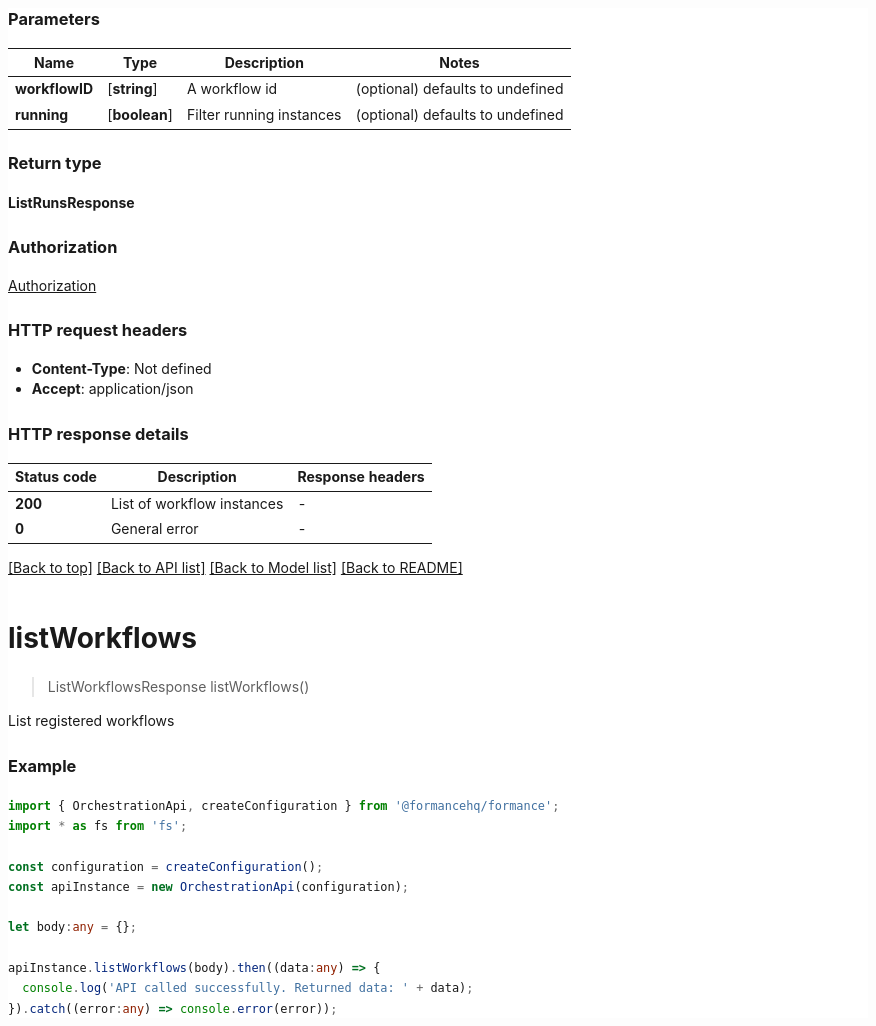 
### Parameters

Name | Type | Description  | Notes
------------- | ------------- | ------------- | -------------
 **workflowID** | [**string**] | A workflow id | (optional) defaults to undefined
 **running** | [**boolean**] | Filter running instances | (optional) defaults to undefined


### Return type

**ListRunsResponse**

### Authorization

[Authorization](README.md#Authorization)

### HTTP request headers

 - **Content-Type**: Not defined
 - **Accept**: application/json


### HTTP response details
| Status code | Description | Response headers |
|-------------|-------------|------------------|
**200** | List of workflow instances |  -  |
**0** | General error |  -  |

[[Back to top]](#) [[Back to API list]](README.md#documentation-for-api-endpoints) [[Back to Model list]](README.md#documentation-for-models) [[Back to README]](README.md)

# **listWorkflows**
> ListWorkflowsResponse listWorkflows()

List registered workflows

### Example


```typescript
import { OrchestrationApi, createConfiguration } from '@formancehq/formance';
import * as fs from 'fs';

const configuration = createConfiguration();
const apiInstance = new OrchestrationApi(configuration);

let body:any = {};

apiInstance.listWorkflows(body).then((data:any) => {
  console.log('API called successfully. Returned data: ' + data);
}).catch((error:any) => console.error(error));
```
